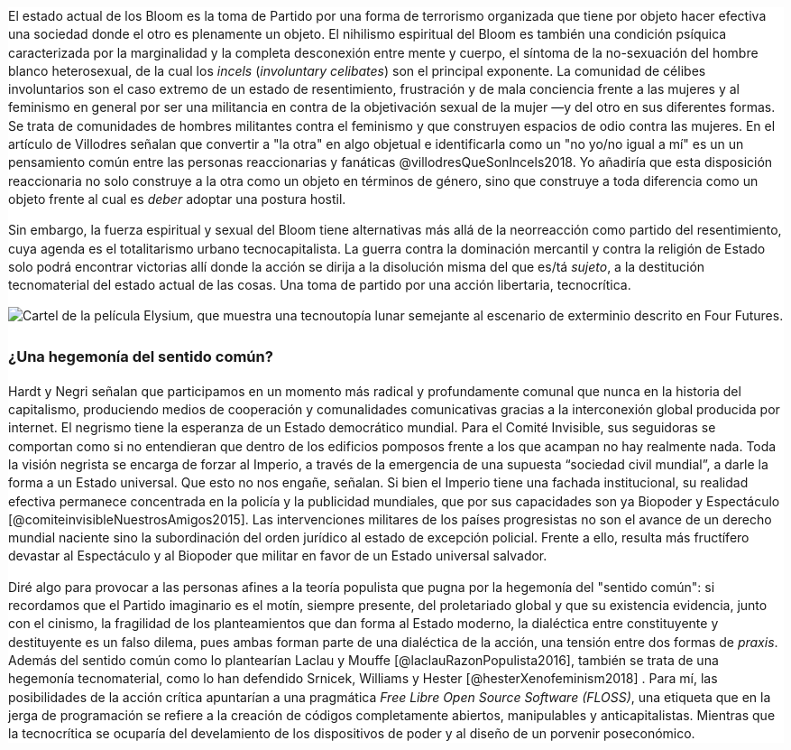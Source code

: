 El estado actual de los Bloom es la toma de Partido por una forma de terrorismo organizada que tiene por objeto hacer efectiva una sociedad donde el otro es plenamente un objeto. El nihilismo espiritual del Bloom es también una condición psíquica caracterizada por la marginalidad y la completa desconexión entre mente y cuerpo, el síntoma de la no-sexuación del hombre blanco heterosexual, de la cual los _incels_ (_involuntary celibates_) son el principal exponente. La comunidad de célibes involuntarios son el caso extremo de un estado de resentimiento, frustración y de mala conciencia frente a las mujeres y al feminismo en general por ser una militancia en contra de la objetivación sexual de la mujer —y del otro en sus diferentes formas. Se trata de comunidades de hombres militantes contra el feminismo y que construyen espacios de odio contra las mujeres. En el artículo de Villodres señalan que convertir a "la otra" en algo objetual e identificarla como un "no yo/no igual a mí" es un un pensamiento común entre las personas reaccionarias y fanáticas @villodresQueSonIncels2018. Yo añadiría que esta disposición reaccionaria no solo construye a la otra como un objeto en términos de género, sino que construye a toda diferencia como un objeto frente al cual es _deber_ adoptar una postura hostil.

Sin embargo, la fuerza espiritual y sexual del Bloom tiene alternativas más allá de la neorreacción como partido del resentimiento, cuya agenda es el totalitarismo urbano tecnocapitalista. La guerra contra la dominación mercantil y contra la religión de Estado solo podrá encontrar victorias allí donde la acción se dirija a la disolución misma del que es/tá  _sujeto_, a la destitución tecnomaterial del estado actual de las cosas. Una toma de partido por una acción libertaria, tecnocrítica.


![Cartel de la película Elysium, que muestra una tecnoutopía lunar semejante al escenario de exterminio descrito en _Four Futures_.](images/elysium.png)

### ¿Una hegemonía del sentido común?

Hardt y Negri señalan que participamos en un momento más radical y profundamente comunal que nunca en la historia del capitalismo, produciendo medios de cooperación y comunalidades comunicativas gracias a la interconexión global producida por internet. El negrismo tiene la esperanza de un Estado democrático mundial. Para el Comité Invisible, sus seguidoras se comportan como si no entendieran que dentro de los edificios pomposos frente a los que acampan no hay realmente nada. Toda la visión negrista se encarga de forzar al Imperio, a través de la emergencia de una supuesta “sociedad civil mundial”, a darle la forma a un Estado universal. Que esto no nos engañe, señalan. Si bien el Imperio tiene una fachada institucional, su realidad efectiva permanece concentrada en la policía y la publicidad mundiales, que por sus capacidades son ya Biopoder y Espectáculo [@comiteinvisibleNuestrosAmigos2015]. Las intervenciones militares de los países progresistas no son el avance de un derecho mundial naciente sino la subordinación del orden jurídico al estado de excepción policial. Frente a ello, resulta más fructífero devastar al Espectáculo y al Biopoder que militar en favor de un Estado universal salvador.  

Diré algo para provocar a las personas afines a la teoría populista que pugna por la hegemonía del "sentido común": si recordamos que el Partido imaginario es el motín, siempre presente, del proletariado global y que su existencia evidencia, junto con el cinismo, la fragilidad de los planteamientos que dan forma al Estado moderno, la dialéctica entre constituyente y destituyente es un falso dilema, pues ambas forman parte de una dialéctica de la acción, una tensión entre dos formas de _praxis_.  Además del sentido común como lo plantearían Laclau y Mouffe [@laclauRazonPopulista2016], también se trata de una hegemonía tecnomaterial, como lo han defendido Srnicek, Williams y Hester [@hesterXenofeminism2018] . Para mí, las posibilidades de la acción crítica apuntarían a una pragmática _Free Libre Open Source Software (FLOSS)_, una etiqueta que en la jerga de programación se refiere a la creación de códigos completamente abiertos, manipulables y anticapitalistas. Mientras que la tecnocrítica se ocuparía del develamiento de los dispositivos de poder y al diseño de un porvenir poseconómico.

